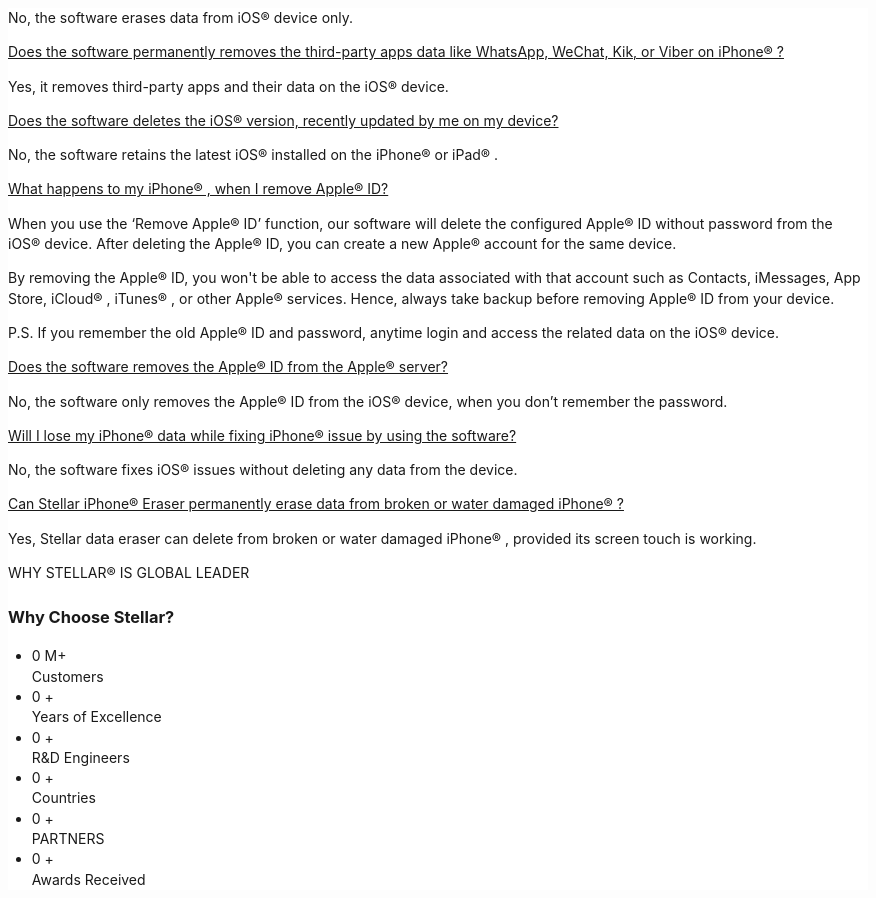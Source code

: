  No, the software erases data from iOS® device only.

[Does the software permanently removes the third-party apps data like WhatsApp, WeChat, Kik, or Viber on iPhone® ?](https://www.stellarinfo.com/#collapsefive)

 Yes, it removes third-party apps and their data on the iOS® device.

[Does the software deletes the iOS® version, recently updated by me on my device?](https://www.stellarinfo.com/#collapsesix)

 No, the software retains the latest iOS® installed on the iPhone® or iPad® .

[What happens to my iPhone® , when I remove Apple® ID?](https://www.stellarinfo.com/#collapseseven)

 When you use the ‘Remove Apple® ID’ function, our software will delete the configured Apple® ID without password from the iOS® device. After deleting the Apple® ID, you can create a new Apple® account for the same device.

 By removing the Apple® ID, you won't be able to access the data associated with that account such as Contacts, iMessages, App Store, iCloud® , iTunes® , or other Apple® services. Hence, always take backup before removing Apple® ID from your device.

 P.S. If you remember the old Apple® ID and password, anytime login and access the related data on the iOS® device.

[Does the software removes the Apple® ID from the Apple® server?](https://www.stellarinfo.com/#collapseeight)

 No, the software only removes the Apple® ID from the iOS® device, when you don’t remember the password.

[Will I lose my iPhone® data while fixing iPhone® issue by using the software?](https://www.stellarinfo.com/#collapsenine)

 No, the software fixes iOS® issues without deleting any data from the device.

[Can Stellar iPhone® Eraser permanently erase data from broken or water damaged iPhone® ?](https://www.stellarinfo.com/#collapseten)

 Yes, Stellar data eraser can delete from broken or water damaged iPhone® , provided its screen touch is working.

 WHY STELLAR® IS GLOBAL LEADER

### Why Choose Stellar?

* 0  M+  
Customers
* 0 +  
Years of Excellence
* 0 +  
R&D Engineers
* 0 +  
Countries
* 0 +  
PARTNERS
* 0 +  
Awards Received
